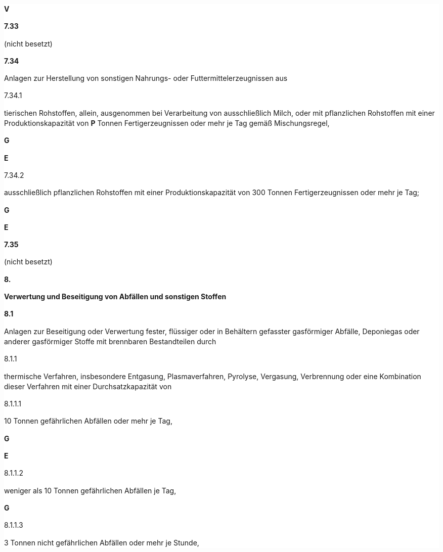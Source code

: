 **V**

**7.33**

(nicht besetzt)

**7.34**

Anlagen zur Herstellung von sonstigen Nahrungs- oder Futtermittelerzeugnissen aus

7.34.1

tierischen Rohstoffen, allein, ausgenommen bei Verarbeitung von ausschließlich Milch, oder mit pflanzlichen Rohstoffen mit einer Produktionskapazität von **P** Tonnen Fertigerzeugnissen oder mehr je Tag gemäß Mischungsregel,

**G**

**E**

7.34.2

ausschließlich pflanzlichen Rohstoffen mit einer Produktionskapazität von 300 Tonnen Fertigerzeugnissen oder mehr je Tag;

**G**

**E**

**7.35**

(nicht besetzt)

**8.**

**Verwertung und Beseitigung von Abfällen und sonstigen Stoffen**

**8.1**

Anlagen zur Beseitigung oder Verwertung fester, flüssiger oder in Behältern gefasster gasförmiger Abfälle, Deponiegas oder anderer gasförmiger Stoffe mit brennbaren Bestandteilen durch

8.1.1

thermische Verfahren, insbesondere Entgasung, Plasmaverfahren, Pyrolyse, Vergasung, Verbrennung oder eine Kombination dieser Verfahren mit einer Durchsatzkapazität von

8.1.1.1

10 Tonnen gefährlichen Abfällen oder mehr je Tag,

**G**

**E**

8.1.1.2

weniger als 10 Tonnen gefährlichen Abfällen je Tag,

**G**

8.1.1.3

3 Tonnen nicht gefährlichen Abfällen oder mehr je Stunde,
